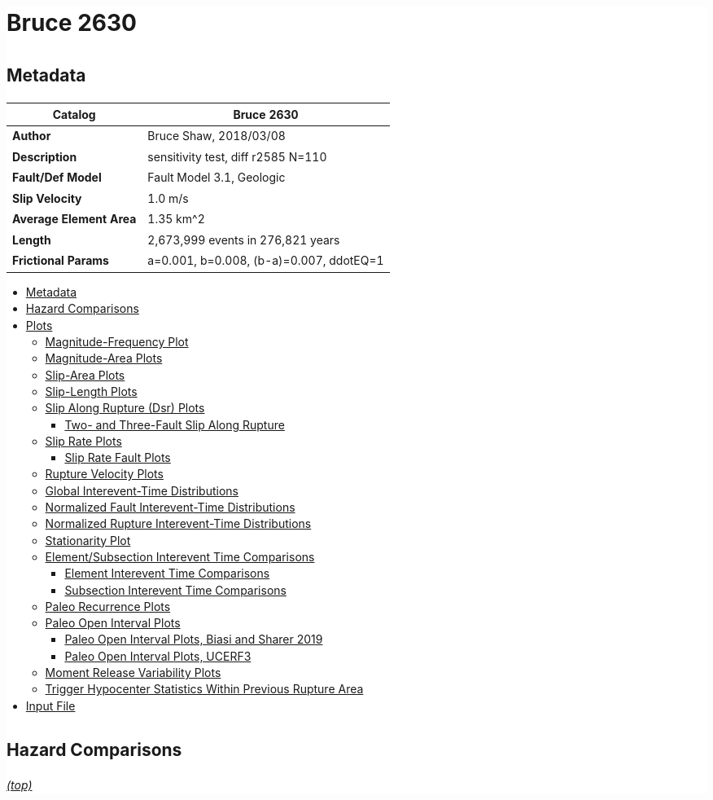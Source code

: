 # Bruce 2630
## Metadata
| **Catalog** | Bruce 2630 |
|-----|-----|
| **Author** | Bruce Shaw, 2018/03/08 |
| **Description** | sensitivity test, diff r2585   N=110 |
| **Fault/Def Model** | Fault Model 3.1, Geologic |
| **Slip Velocity** | 1.0 m/s |
| **Average Element Area** | 1.35 km^2 |
| **Length** | 2,673,999 events in 276,821 years |
| **Frictional Params** | a=0.001, b=0.008, (b-a)=0.007, ddotEQ=1 |

* [Metadata](#metadata)
* [Hazard Comparisons](#hazard-comparisons)
* [Plots](#plots)
  * [Magnitude-Frequency Plot](#magnitude-frequency-plot)
  * [Magnitude-Area Plots](#magnitude-area-plots)
  * [Slip-Area Plots](#slip-area-plots)
  * [Slip-Length Plots](#slip-length-plots)
  * [Slip Along Rupture (Dsr) Plots](#slip-along-rupture-dsr-plots)
    * [Two- and Three-Fault Slip Along Rupture](#two--and-three-fault-slip-along-rupture)
  * [Slip Rate Plots](#slip-rate-plots)
    * [Slip Rate Fault Plots](#slip-rate-fault-plots)
  * [Rupture Velocity Plots](#rupture-velocity-plots)
  * [Global Interevent-Time Distributions](#global-interevent-time-distributions)
  * [Normalized Fault Interevent-Time Distributions](#normalized-fault-interevent-time-distributions)
  * [Normalized Rupture Interevent-Time Distributions](#normalized-rupture-interevent-time-distributions)
  * [Stationarity Plot](#stationarity-plot)
  * [Element/Subsection Interevent Time Comparisons](#elementsubsection-interevent-time-comparisons)
    * [Element Interevent Time Comparisons](#element-interevent-time-comparisons)
    * [Subsection Interevent Time Comparisons](#subsection-interevent-time-comparisons)
  * [Paleo Recurrence Plots](#paleo-recurrence-plots)
  * [Paleo Open Interval Plots](#paleo-open-interval-plots)
    * [Paleo Open Interval Plots, Biasi and Sharer 2019](#paleo-open-interval-plots-biasi-and-sharer-2019)
    * [Paleo Open Interval Plots, UCERF3](#paleo-open-interval-plots-ucerf3)
  * [Moment Release Variability Plots](#moment-release-variability-plots)
  * [Trigger Hypocenter Statistics Within Previous Rupture Area](#trigger-hypocenter-statistics-within-previous-rupture-area)
* [Input File](#input-file)

## Hazard Comparisons
*[(top)](#bruce-2630)*
